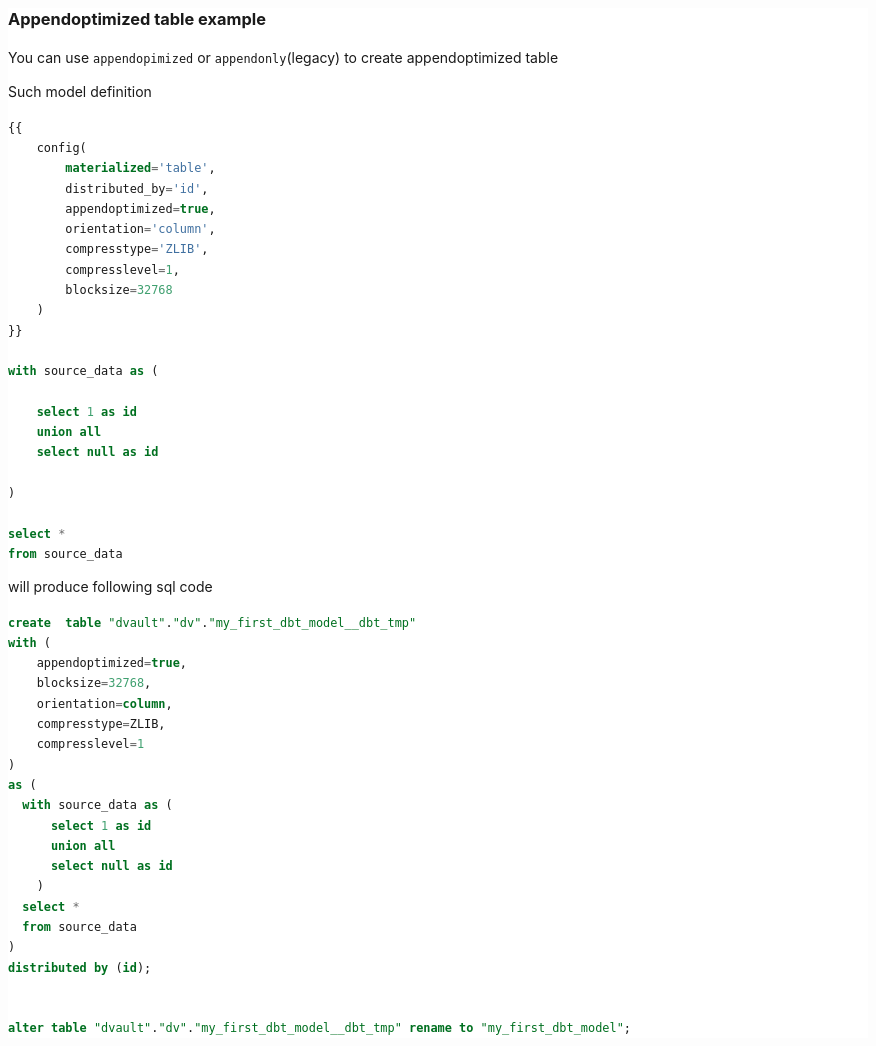 ### Appendoptimized table example
You can use `appendopimized` or `appendonly`(legacy) to create appendoptimized table

Such model definition

```SQL
{{
    config(
        materialized='table',
        distributed_by='id',
        appendoptimized=true,
        orientation='column',
        compresstype='ZLIB',
        compresslevel=1,
        blocksize=32768
    )
}}

with source_data as (

    select 1 as id
    union all
    select null as id

)

select *
from source_data
```

will produce following sql code

```SQL
create  table "dvault"."dv"."my_first_dbt_model__dbt_tmp"
with (
    appendoptimized=true,
    blocksize=32768,
    orientation=column,
    compresstype=ZLIB,
    compresslevel=1
)
as (
  with source_data as (
      select 1 as id
      union all
      select null as id
    )
  select *
  from source_data
)  
distributed by (id);

  
alter table "dvault"."dv"."my_first_dbt_model__dbt_tmp" rename to "my_first_dbt_model";
```

